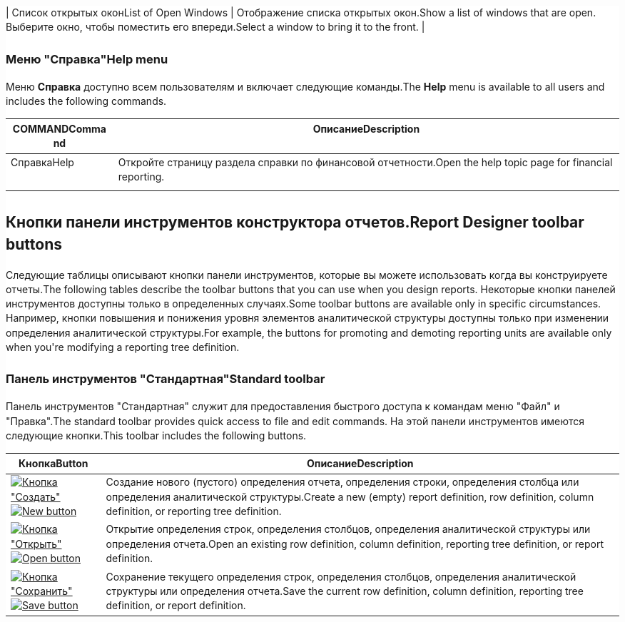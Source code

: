 | <span data-ttu-id="58525-297">Список открытых окон</span><span class="sxs-lookup"><span data-stu-id="58525-297">List of Open Windows</span></span> | <span data-ttu-id="58525-298">Отображение списка открытых окон.</span><span class="sxs-lookup"><span data-stu-id="58525-298">Show a list of windows that are open.</span></span> <span data-ttu-id="58525-299">Выберите окно, чтобы поместить его впереди.</span><span class="sxs-lookup"><span data-stu-id="58525-299">Select a window to bring it to the front.</span></span> |

### <a name="help-menu"></a><span data-ttu-id="58525-300">Меню "Справка"</span><span class="sxs-lookup"><span data-stu-id="58525-300">Help menu</span></span>

<span data-ttu-id="58525-301">Меню **Справка** доступно всем пользователям и включает следующие команды.</span><span class="sxs-lookup"><span data-stu-id="58525-301">The **Help** menu is available to all users and includes the following commands.</span></span>

| <span data-ttu-id="58525-302">COMMAND</span><span class="sxs-lookup"><span data-stu-id="58525-302">Command</span></span> | <span data-ttu-id="58525-303">Описание</span><span class="sxs-lookup"><span data-stu-id="58525-303">Description</span></span>                                                              |
|---------|--------------------------------------------------------------------------|
| <span data-ttu-id="58525-304">Справка</span><span class="sxs-lookup"><span data-stu-id="58525-304">Help</span></span>    | <span data-ttu-id="58525-305">Откройте страницу раздела справки по финансовой отчетности.</span><span class="sxs-lookup"><span data-stu-id="58525-305">Open the help topic page for financial reporting.</span></span> |
|         |                                                                          |

## <a name="report-designer-toolbar-buttons"></a><span data-ttu-id="58525-306">Кнопки панели инструментов конструктора отчетов.</span><span class="sxs-lookup"><span data-stu-id="58525-306">Report Designer toolbar buttons</span></span>
<span data-ttu-id="58525-307">Следующие таблицы описывают кнопки панели инструментов, которые вы можете использовать когда вы конструируете отчеты.</span><span class="sxs-lookup"><span data-stu-id="58525-307">The following tables describe the toolbar buttons that you can use when you design reports.</span></span> <span data-ttu-id="58525-308">Некоторые кнопки панелей инструментов доступны только в определенных случаях.</span><span class="sxs-lookup"><span data-stu-id="58525-308">Some toolbar buttons are available only in specific circumstances.</span></span> <span data-ttu-id="58525-309">Например, кнопки повышения и понижения уровня элементов аналитической структуры доступны только при изменении определения аналитической структуры.</span><span class="sxs-lookup"><span data-stu-id="58525-309">For example, the buttons for promoting and demoting reporting units are available only when you're modifying a reporting tree definition.</span></span>

### <a name="standard-toolbar"></a><span data-ttu-id="58525-310">Панель инструментов "Стандартная"</span><span class="sxs-lookup"><span data-stu-id="58525-310">Standard toolbar</span></span>

<span data-ttu-id="58525-311">Панель инструментов "Стандартная" служит для предоставления быстрого доступа к командам меню "Файл" и "Правка".</span><span class="sxs-lookup"><span data-stu-id="58525-311">The standard toolbar provides quick access to file and edit commands.</span></span> <span data-ttu-id="58525-312">На этой панели инструментов имеются следующие кнопки.</span><span class="sxs-lookup"><span data-stu-id="58525-312">This toolbar includes the following buttons.</span></span>

| <span data-ttu-id="58525-313">Кнопка</span><span class="sxs-lookup"><span data-stu-id="58525-313">Button</span></span>                                                                                       | <span data-ttu-id="58525-314">Описание</span><span class="sxs-lookup"><span data-stu-id="58525-314">Description</span></span> |
|----------------------------------------------------------------------------------------------|-------------|
| <span data-ttu-id="58525-315">[![Кнопка "Создать"](./media/rowc130389.png)](./media/rowc130389.png)</span><span class="sxs-lookup"><span data-stu-id="58525-315">[![New button](./media/rowc130389.png)](./media/rowc130389.png)</span></span>                              | <span data-ttu-id="58525-316">Создание нового (пустого) определения отчета, определения строки, определения столбца или определения аналитической структуры.</span><span class="sxs-lookup"><span data-stu-id="58525-316">Create a new (empty) report definition, row definition, column definition, or reporting tree definition.</span></span> |
| <span data-ttu-id="58525-317">[![Кнопка "Открыть"](./media/openfolderc130389.png)](./media/openfolderc130389.png)</span><span class="sxs-lookup"><span data-stu-id="58525-317">[![Open button](./media/openfolderc130389.png)](./media/openfolderc130389.png)</span></span>               | <span data-ttu-id="58525-318">Открытие определения строк, определения столбцов, определения аналитической структуры или определения отчета.</span><span class="sxs-lookup"><span data-stu-id="58525-318">Open an existing row definition, column definition, reporting tree definition, or report definition.</span></span> |
| <span data-ttu-id="58525-319">[![Кнопка "Сохранить"](./media/savec130389.png)](./media/savec130389.png)</span><span class="sxs-lookup"><span data-stu-id="58525-319">[![Save button](./media/savec130389.png)](./media/savec130389.png)</span></span>                           | <span data-ttu-id="58525-320">Сохранение текущего определения строк, определения столбцов, определения аналитической структуры или определения отчета.</span><span class="sxs-lookup"><span data-stu-id="58525-320">Save the current row definition, column definition, reporting tree definition, or report definition.</span></span> |